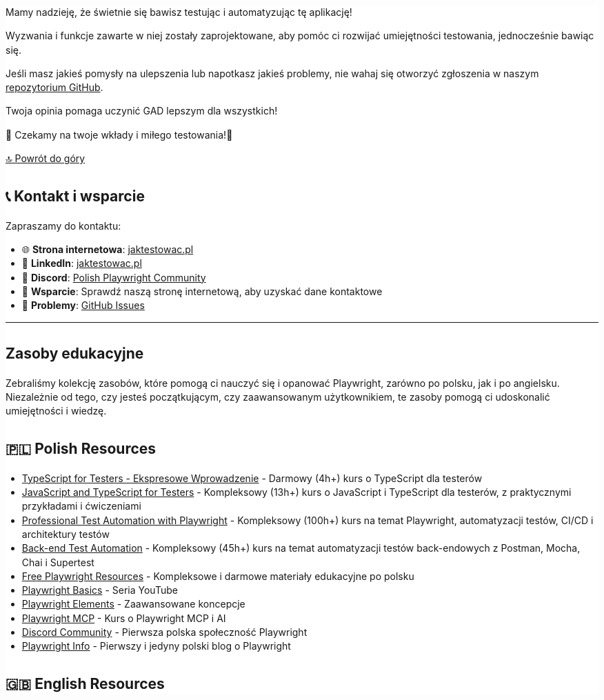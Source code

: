 Mamy nadzieję, że świetnie się bawisz testując i automatyzując tę aplikację!

Wyzwania i funkcje zawarte w niej zostały zaprojektowane, aby pomóc ci rozwijać umiejętności testowania, jednocześnie bawiąc się.

Jeśli masz jakieś pomysły na ulepszenia lub napotkasz jakieś problemy, nie wahaj się otworzyć zgłoszenia w naszym [repozytorium GitHub](https://github.com/jaktestowac/gad-gui-api-demo/issues).

Twoja opinia pomaga uczynić GAD lepszym dla wszystkich!

📢 Czekamy na twoje wkłady i miłego testowania!🦎

[🔝 Powrót do góry](#wprowadzenie)

## 📞 Kontakt i wsparcie

Zapraszamy do kontaktu:

- 🌐 **Strona internetowa**: [jaktestowac.pl](https://jaktestowac.pl)
- 💼 **LinkedIn**: [jaktestowac.pl](https://www.linkedin.com/company/jaktestowac/)
- 💬 **Discord**: [Polish Playwright Community](https://discord.gg/mUAqQ7FUaZ)
- 📧 **Wsparcie**: Sprawdź naszą stronę internetową, aby uzyskać dane kontaktowe
- 🐛 **Problemy**: [GitHub Issues](https://github.com/jaktestowac/playwright-tools/issues)

---

## Zasoby edukacyjne

Zebraliśmy kolekcję zasobów, które pomogą ci nauczyć się i opanować Playwright, zarówno po polsku, jak i po angielsku. Niezależnie od tego, czy jesteś początkującym, czy zaawansowanym użytkownikiem, te zasoby pomogą ci udoskonalić umiejętności i wiedzę.

## 🇵🇱 Polish Resources

- [TypeScript for Testers - Ekspresowe Wprowadzenie](https://jaktestowac.pl/tsx/) - Darmowy (4h+) kurs o TypeScript dla testerów
- [JavaScript and TypeScript for Testers](https://jaktestowac.pl/js-ts/) - Kompleksowy (13h+) kurs o JavaScript i TypeScript dla testerów, z praktycznymi przykładami i ćwiczeniami
- [Professional Test Automation with Playwright](https://jaktestowac.pl/playwright/) - Kompleksowy (100h+) kurs na temat Playwright, automatyzacji testów, CI/CD i architektury testów
- [Back-end Test Automation](https://jaktestowac.pl/api/) - Kompleksowy (45h+) kurs na temat automatyzacji testów back-endowych z Postman, Mocha, Chai i Supertest
- [Free Playwright Resources](https://jaktestowac.pl/darmowy-playwright/) - Kompleksowe i darmowe materiały edukacyjne po polsku
- [Playwright Basics](https://www.youtube.com/playlist?list=PLfKhn9AcZ-cD2TCB__K7NP5XARaCzZYn7) - Seria YouTube
- [Playwright Elements](https://www.youtube.com/playlist?list=PLfKhn9AcZ-cAcpd-XN4pKeo-l4YK35FDA) - Zaawansowane koncepcje
- [Playwright MCP](https://www.youtube.com/playlist?list=PLfKhn9AcZ-cCqD34AG5YRejujaBqCBgl4) - Kurs o Playwright MCP i AI
- [Discord Community](https://discord.gg/mUAqQ7FUaZ) - Pierwsza polska społeczność Playwright
- [Playwright Info](https://playwright.info/) - Pierwszy i jedyny polski blog o Playwright

## 🇬🇧 English Resources
